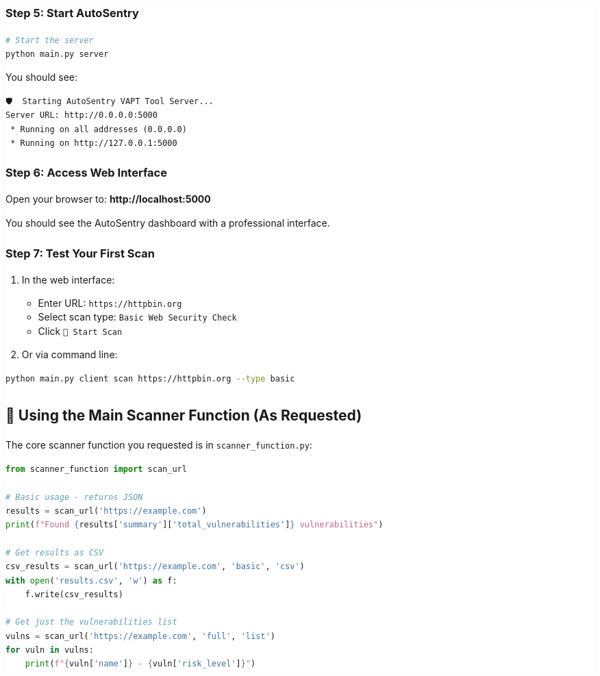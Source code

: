 ### Step 5: Start AutoSentry

```bash
# Start the server
python main.py server
```

You should see:
```
🛡️  Starting AutoSentry VAPT Tool Server...
Server URL: http://0.0.0.0:5000
 * Running on all addresses (0.0.0.0)
 * Running on http://127.0.0.1:5000
```

### Step 6: Access Web Interface

Open your browser to: **http://localhost:5000**

You should see the AutoSentry dashboard with a professional interface.

### Step 7: Test Your First Scan

1. In the web interface:
   - Enter URL: `https://httpbin.org`
   - Select scan type: `Basic Web Security Check`
   - Click `🚀 Start Scan`

2. Or via command line:
```bash
python main.py client scan https://httpbin.org --type basic
```

## 🎯 Using the Main Scanner Function (As Requested)

The core scanner function you requested is in `scanner_function.py`:

```python
from scanner_function import scan_url

# Basic usage - returns JSON
results = scan_url('https://example.com')
print(f"Found {results['summary']['total_vulnerabilities']} vulnerabilities")

# Get results as CSV
csv_results = scan_url('https://example.com', 'basic', 'csv')
with open('results.csv', 'w') as f:
    f.write(csv_results)

# Get just the vulnerabilities list
vulns = scan_url('https://example.com', 'full', 'list')
for vuln in vulns:
    print(f"{vuln['name']} - {vuln['risk_level']}")
```
